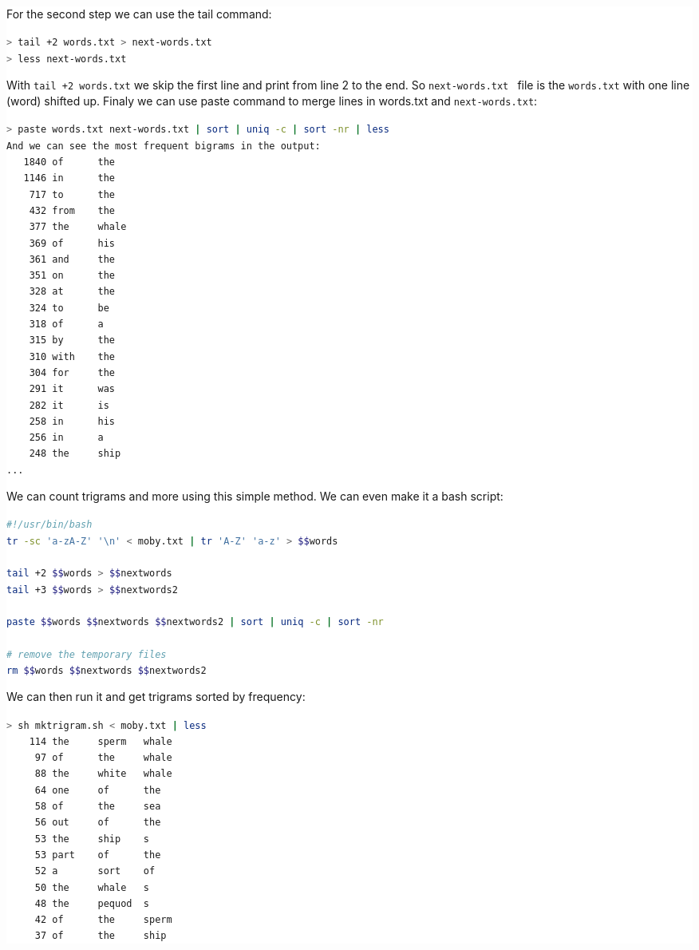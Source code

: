 For the second step we can use the tail command:

```bash
> tail +2 words.txt > next-words.txt
> less next-words.txt
```

With `tail +2 words.txt` we skip the first line and print from line 2 to the end. So `next-words.txt ` file is the `words.txt` with one line (word) shifted up. Finaly we can use paste command to merge lines in words.txt and `next-words.txt`:

```bash
> paste words.txt next-words.txt | sort | uniq -c | sort -nr | less
And we can see the most frequent bigrams in the output:
   1840 of      the
   1146 in      the
    717 to      the
    432 from    the
    377 the     whale
    369 of      his
    361 and     the
    351 on      the
    328 at      the
    324 to      be
    318 of      a
    315 by      the
    310 with    the
    304 for     the
    291 it      was
    282 it      is
    258 in      his
    256 in      a
    248 the     ship
...
```

We can count trigrams and more using this simple method. We can even make it a bash script:

```bash
#!/usr/bin/bash
tr -sc 'a-zA-Z' '\n' < moby.txt | tr 'A-Z' 'a-z' > $$words

tail +2 $$words > $$nextwords
tail +3 $$words > $$nextwords2

paste $$words $$nextwords $$nextwords2 | sort | uniq -c | sort -nr

# remove the temporary files
rm $$words $$nextwords $$nextwords2
```

We can then run it and get trigrams sorted by frequency:

```bash
> sh mktrigram.sh < moby.txt | less
    114 the     sperm   whale
     97 of      the     whale
     88 the     white   whale
     64 one     of      the
     58 of      the     sea
     56 out     of      the
     53 the     ship    s
     53 part    of      the
     52 a       sort    of
     50 the     whale   s
     48 the     pequod  s
     42 of      the     sperm
     37 of      the     ship
```
